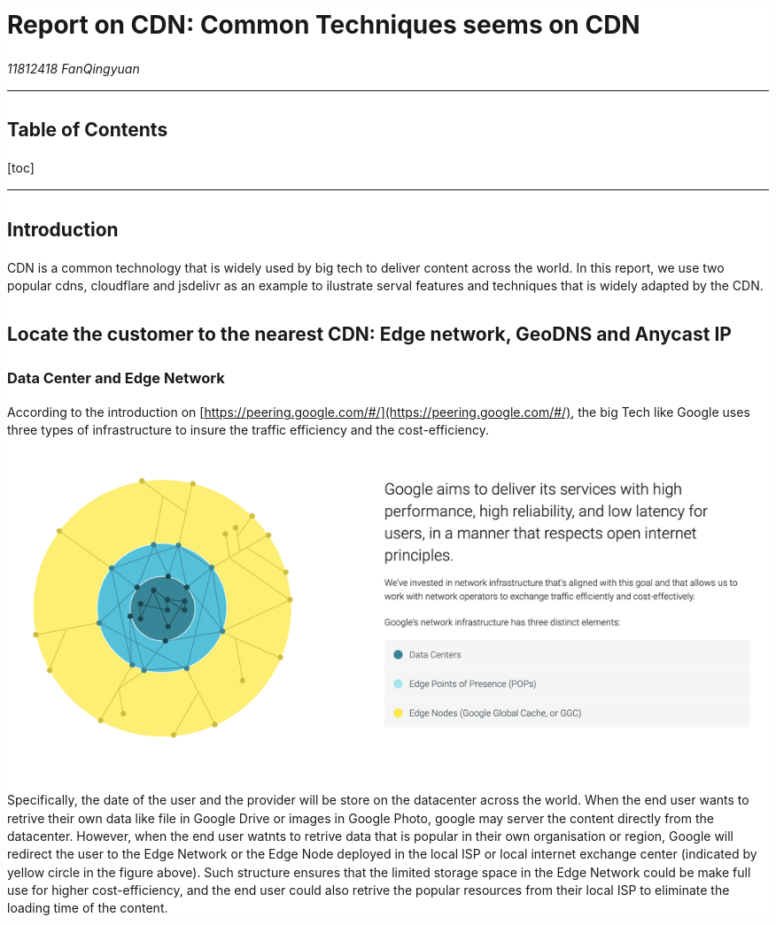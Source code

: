 # Report on CDN: Common Techniques seems on CDN

*11812418 FanQingyuan*

---

## Table of Contents

[toc]

---

## Introduction

CDN is a common technology that is widely used by big tech to deliver content across the world. In this report, we use two popular cdns, cloudflare and jsdelivr as an example to ilustrate serval features and techniques that is widely adapted by the CDN.

## Locate the customer to the nearest CDN: Edge network, GeoDNS and Anycast IP

### Data Center and Edge Network

According to the introduction on [https://peering.google.com/#/](https://peering.google.com/#/), the big Tech like Google uses three types of infrastructure to insure the traffic efficiency and the cost-efficiency.

![image-20210418112404239](image-20210418112404239.png)

Specifically, the date of the user and the provider will be store on the datacenter across the world. When the end user wants to retrive their own data like file in Google Drive or images in Google Photo, google may server the content directly from the datacenter. However, when the end user watnts to retrive data that is popular in their own organisation or region, Google will redirect the user to the Edge Network or the Edge Node deployed in the local ISP or local internet exchange center (indicated by yellow circle in the figure above). Such structure ensures that the limited storage space in the Edge Network could be make full use for higher cost-efficiency, and the end user could also retrive the popular resources from their local ISP to eliminate the loading time of the content.
